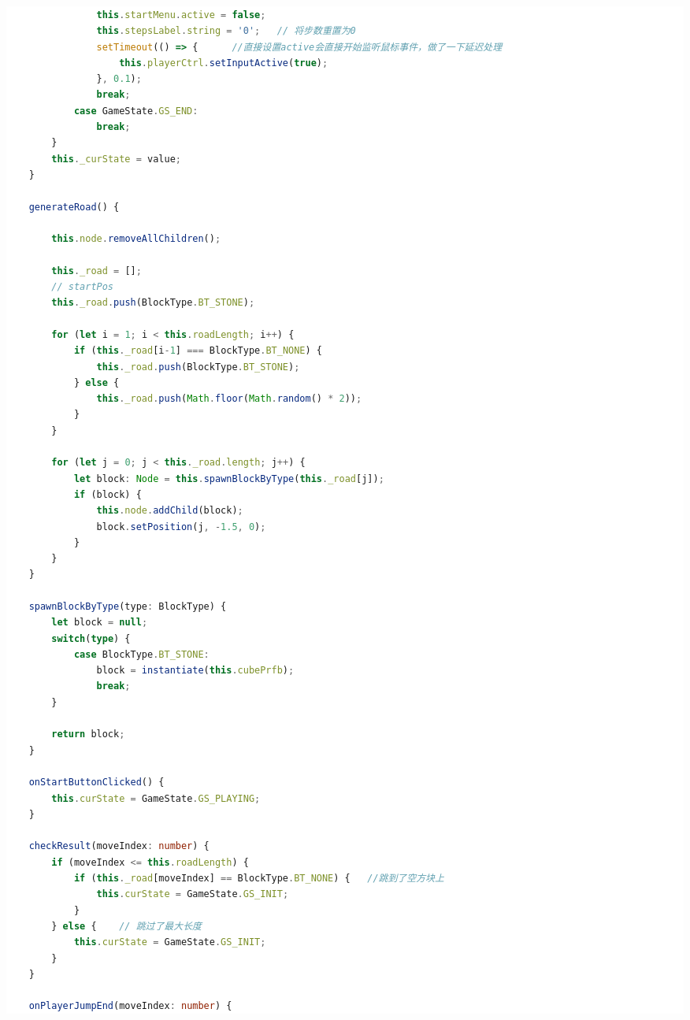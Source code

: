 ```ts
                this.startMenu.active = false;
                this.stepsLabel.string = '0';   // 将步数重置为0
                setTimeout(() => {      //直接设置active会直接开始监听鼠标事件，做了一下延迟处理
                    this.playerCtrl.setInputActive(true);
                }, 0.1);
                break;
            case GameState.GS_END:
                break;
        }
        this._curState = value;
    }

    generateRoad() {

        this.node.removeAllChildren();

        this._road = [];
        // startPos
        this._road.push(BlockType.BT_STONE);

        for (let i = 1; i < this.roadLength; i++) {
            if (this._road[i-1] === BlockType.BT_NONE) {
                this._road.push(BlockType.BT_STONE);
            } else {
                this._road.push(Math.floor(Math.random() * 2));
            }
        }

        for (let j = 0; j < this._road.length; j++) {
            let block: Node = this.spawnBlockByType(this._road[j]);
            if (block) {
                this.node.addChild(block);
                block.setPosition(j, -1.5, 0);
            }
        }
    }

    spawnBlockByType(type: BlockType) {
        let block = null;
        switch(type) {
            case BlockType.BT_STONE:
                block = instantiate(this.cubePrfb);
                break;
        }

        return block;
    }

    onStartButtonClicked() {
        this.curState = GameState.GS_PLAYING;
    }

    checkResult(moveIndex: number) {
        if (moveIndex <= this.roadLength) {
            if (this._road[moveIndex] == BlockType.BT_NONE) {   //跳到了空方块上
                this.curState = GameState.GS_INIT;
            }
        } else {    // 跳过了最大长度
            this.curState = GameState.GS_INIT;
        }
    }

    onPlayerJumpEnd(moveIndex: number) {
```